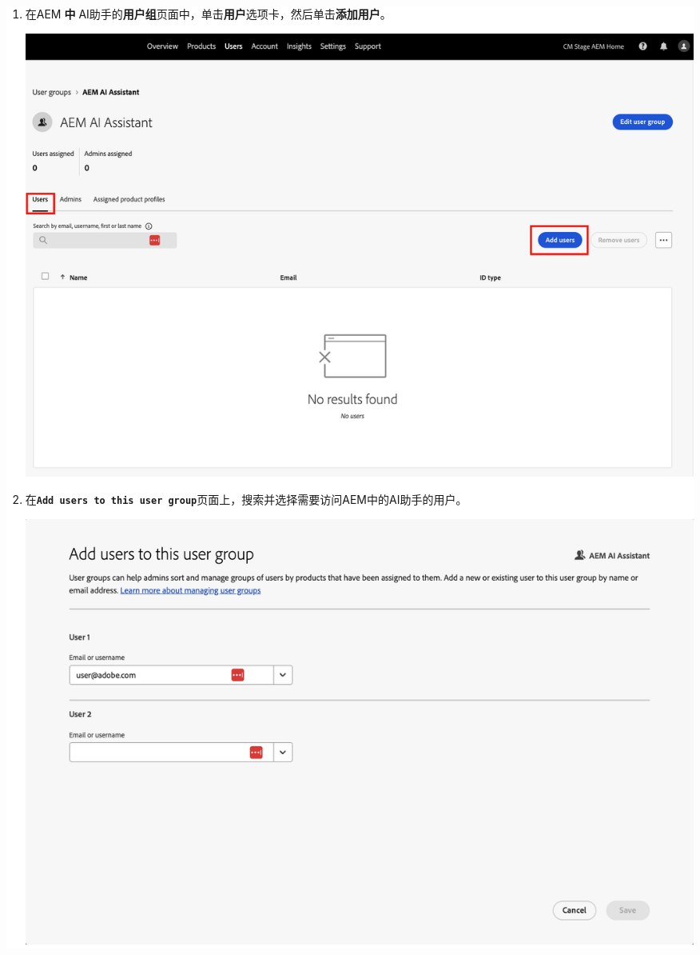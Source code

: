 1. 在AEM **中** AI助手的&#x200B;**用户组**&#x200B;页面中，单击&#x200B;**用户**&#x200B;选项卡，然后单击&#x200B;**添加用户**。

   ![AEM用户组页面中的AI助手，显示“用户”选项卡和“添加用户”按钮](/help/implementing/cloud-manager/assets/ai-assistant-add-users.png)

1. 在&#x200B;**`Add users to this user group`**&#x200B;页面上，搜索并选择需要访问AEM中的AI助手的用户。

   ![将用户添加到此用户组页面](/help/implementing/cloud-manager/assets/ai-assistant-add-users-to-this-group.png)
